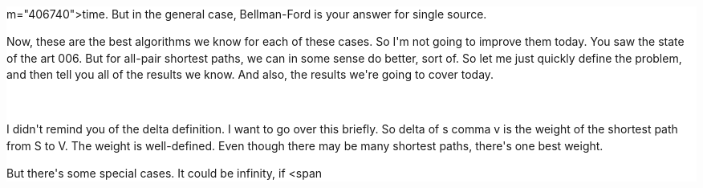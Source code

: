   m="406740">time.</span> <span m="407850">But</span> <span m="407960">in</span>
  <span m="408040">the</span> <span m="408120">general</span> <span
  m="408440">case,</span> <span m="408940">Bellman-Ford</span> <span
  m="409530">is</span> <span m="409650">your</span> <span
  m="409820">answer</span> <span m="410510">for</span> <span
  m="410680">single</span> <span m="411030">source.</span></p><p><span
  m="411710">Now,</span> <span m="413850">these</span> <span
  m="414150">are</span> <span m="414230">the</span> <span m="414380">best</span>
  <span m="414770">algorithms</span> <span m="415270">we</span> <span
  m="415390">know</span> <span m="415580">for</span> <span
  m="415730">each</span> <span m="415920">of</span> <span
  m="415990">these</span> <span m="416160">cases.</span> <span
  m="416740">So</span> <span m="416840">I'm</span> <span m="416930">not</span>
  <span m="417090">going</span> <span m="417190">to</span> <span
  m="417230">improve</span> <span m="417530">them</span> <span
  m="417680">today.</span> <span m="418700">You</span> <span
  m="418840">saw</span> <span m="419060">the</span> <span
  m="419420">state</span> <span m="419670">of</span> <span m="419730">the</span>
  <span m="419860">art</span> <span m="420040">006.</span> <span
  m="421890">But</span> <span m="422840">for</span> <span
  m="423050">all-pair</span> <span m="423610">shortest</span> <span
  m="423960">paths,</span> <span m="424420">we</span> <span
  m="424620">can</span> <span m="424870">in</span> <span m="424950">some</span>
  <span m="425160">sense</span> <span m="425450">do</span> <span
  m="425550">better,</span> <span m="426860">sort</span> <span
  m="427110">of.</span> <span m="427770">So</span> <span m="428660">let</span>
  <span m="428840">me</span> <span m="428980">just</span> <span
  m="429110">quickly</span> <span m="429810">define</span> <span
  m="430140">the</span> <span m="430220">problem,</span> <span
  m="431060">and</span> <span m="431290">then</span> <span
  m="431480">tell</span> <span m="431750">you</span> <span m="432030">all</span>
  <span m="432350">of</span> <span m="432490">the</span> <span
  m="433420">results</span> <span m="433800">we</span> <span
  m="433910">know.</span> <span m="438950">And</span> <span
  m="439210">also,</span> <span m="439640">the</span> <span
  m="439740">results</span> <span m="439870">we're</span> <span
  m="439960">going</span> <span m="440070">to</span> <span
  m="440140">cover</span> <span
  m="440420">today.</span></p><p>&nbsp;</p><p><span m="453850">I</span> <span
  m="454330">didn't</span> <span m="454700">remind</span> <span
  m="455090">you</span> <span m="455170">of</span> <span m="455260">the</span>
  <span m="455360">delta</span> <span m="456020">definition.</span> <span
  m="456580">I</span> <span m="456730">want</span> <span m="456930">to</span>
  <span m="456990">go</span> <span m="457140">over</span> <span
  m="457290">this</span> <span m="457500">briefly.</span> <span
  m="458460">So</span> <span m="458650">delta</span> <span m="459370">of</span>
  <span m="459470">s</span> <span m="459550">comma</span> <span
  m="459800">v</span> <span m="460140">is</span> <span m="460300">the</span>
  <span m="460440">weight</span> <span m="460910">of</span> <span
  m="461090">the</span> <span m="461170">shortest</span> <span
  m="461570">path</span> <span m="461900">from</span> <span m="462100">S</span>
  <span m="462320">to</span> <span m="462420">V.</span> <span
  m="463160">The</span> <span m="463290">weight</span> <span
  m="463660">is</span> <span m="463760">well-defined.</span> <span
  m="464260">Even</span> <span m="464440">though</span> <span
  m="464540">there</span> <span m="464660">may</span> <span m="464790">be</span>
  <span m="464920">many</span> <span m="465140">shortest</span> <span
  m="465490">paths,</span> <span m="465990">there's</span> <span
  m="466350">one</span> <span m="467080">best</span> <span
  m="467400">weight.</span></p><p><span m="468430">But</span> <span
  m="468770">there's</span> <span m="469020">some</span> <span
  m="469150">special</span> <span m="469490">cases.</span> <span
  m="469940">It</span> <span m="470050">could</span> <span m="470300">be</span>
  <span m="471730">infinity,</span> <span m="473020">if</span> <span